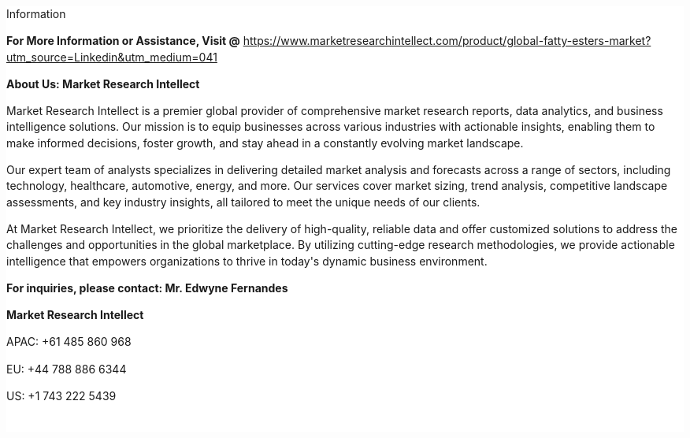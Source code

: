 Information</li></ul></div><div class="article-main__content" data-test-id="publishing-text-block"><p><span class="font-[700]"><strong>For More Information or Assistance, Visit @</strong>&nbsp;<a href="https://www.marketresearchintellect.com/product/global-fatty-esters-market?utm_source=Linkedin&utm_medium=041">https://www.marketresearchintellect.com/product/global-fatty-esters-market?utm_source=Linkedin&utm_medium=041</a></span></p><p><strong>About Us: Market Research Intellect</strong></p><p>Market Research Intellect is a premier global provider of comprehensive market research reports, data analytics, and business intelligence solutions. Our mission is to equip businesses across various industries with actionable insights, enabling them to make informed decisions, foster growth, and stay ahead in a constantly evolving market landscape.</p><p>Our expert team of analysts specializes in delivering detailed market analysis and forecasts across a range of sectors, including technology, healthcare, automotive, energy, and more. Our services cover market sizing, trend analysis, competitive landscape assessments, and key industry insights, all tailored to meet the unique needs of our clients.</p><p>At Market Research Intellect, we prioritize the delivery of high-quality, reliable data and offer customized solutions to address the challenges and opportunities in the global marketplace. By utilizing cutting-edge research methodologies, we provide actionable intelligence that empowers organizations to thrive in today's dynamic business environment.</p><p><strong>For inquiries, please contact: Mr. Edwyne Fernandes</strong></p><p><strong>Market Research Intellect</strong></p><p>APAC: +61 485 860 968</p><p>EU: +44 788 886 6344</p><p>US: +1 743 222 5439</p></div><div class="article-main__content" data-test-id="publishing-text-block">&nbsp;</div>
